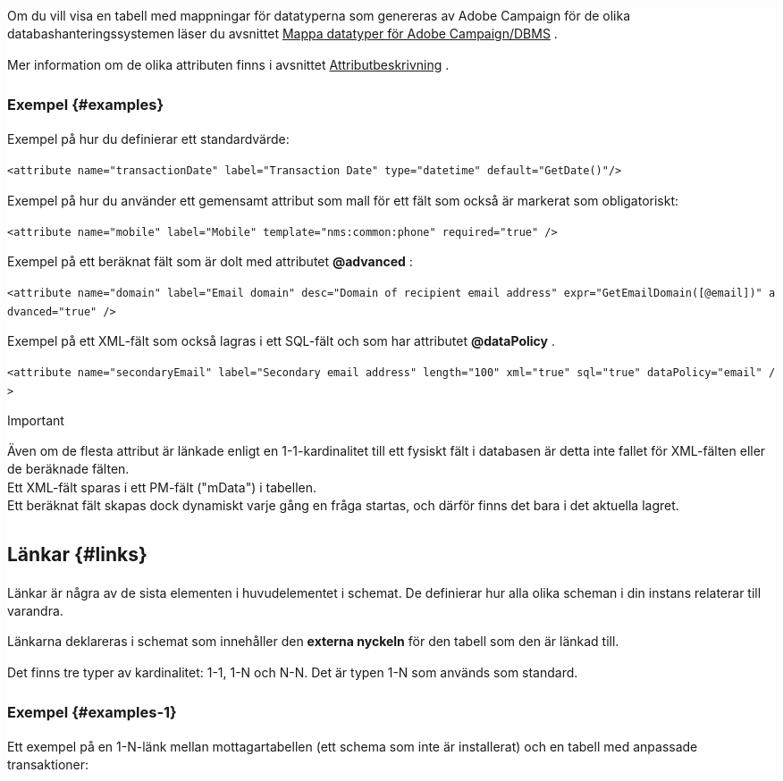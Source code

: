    Om du vill visa en tabell med mappningar för datatyperna som genereras av Adobe Campaign för de olika databashanteringssystemen läser du avsnittet [Mappa datatyper för Adobe Campaign/DBMS](../../configuration/using/schema-structure.md#mapping-the-types-of-adobe-campaign-dbms-data) .

Mer information om de olika attributen finns i avsnittet [Attributbeskrivning](../../configuration/using/elements-and-attributes.md#attribute-description) .

### Exempel {#examples}

Exempel på hur du definierar ett standardvärde:

```
<attribute name="transactionDate" label="Transaction Date" type="datetime" default="GetDate()"/>
```

Exempel på hur du använder ett gemensamt attribut som mall för ett fält som också är markerat som obligatoriskt:

```
<attribute name="mobile" label="Mobile" template="nms:common:phone" required="true" />
```

Exempel på ett beräknat fält som är dolt med attributet **@advanced** :

```
<attribute name="domain" label="Email domain" desc="Domain of recipient email address" expr="GetEmailDomain([@email])" advanced="true" />
```

Exempel på ett XML-fält som också lagras i ett SQL-fält och som har attributet **@dataPolicy** .

```
<attribute name="secondaryEmail" label="Secondary email address" length="100" xml="true" sql="true" dataPolicy="email" />
```

>[!IMPORTANT]
>
>Även om de flesta attribut är länkade enligt en 1-1-kardinalitet till ett fysiskt fält i databasen är detta inte fallet för XML-fälten eller de beräknade fälten.\
>Ett XML-fält sparas i ett PM-fält (&quot;mData&quot;) i tabellen.\
>Ett beräknat fält skapas dock dynamiskt varje gång en fråga startas, och därför finns det bara i det aktuella lagret.

## Länkar {#links}

Länkar är några av de sista elementen i huvudelementet i schemat. De definierar hur alla olika scheman i din instans relaterar till varandra.

Länkarna deklareras i schemat som innehåller den **externa nyckeln** för den tabell som den är länkad till.

Det finns tre typer av kardinalitet: 1-1, 1-N och N-N. Det är typen 1-N som används som standard.

### Exempel {#examples-1}

Ett exempel på en 1-N-länk mellan mottagartabellen (ett schema som inte är installerat) och en tabell med anpassade transaktioner:
